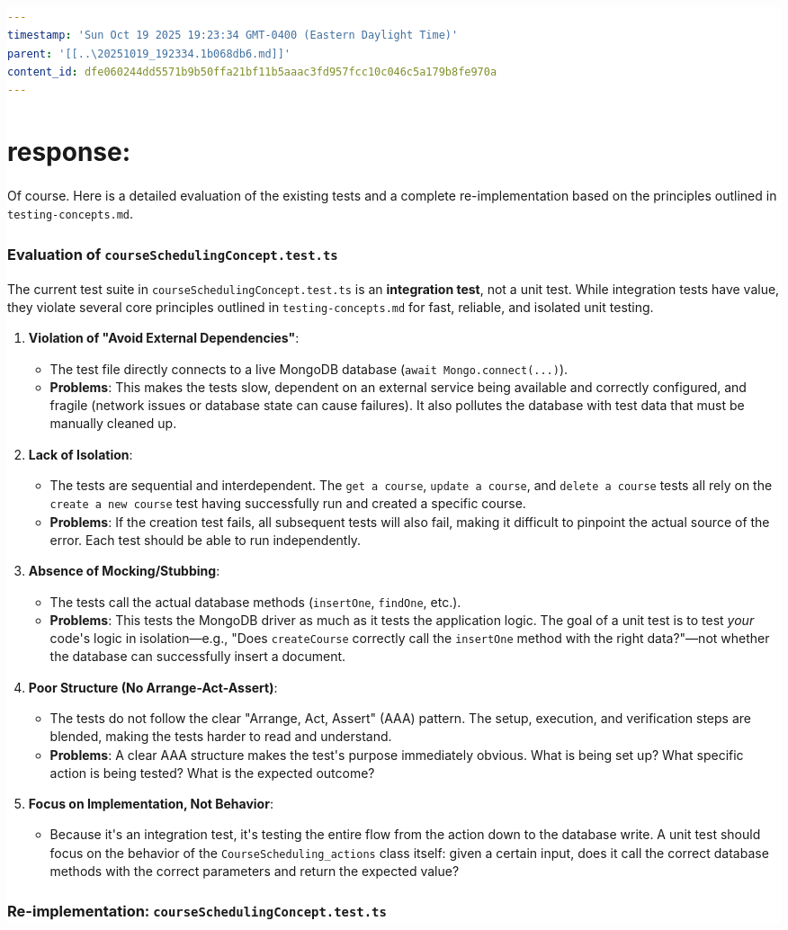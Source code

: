 ```yaml
---
timestamp: 'Sun Oct 19 2025 19:23:34 GMT-0400 (Eastern Daylight Time)'
parent: '[[..\20251019_192334.1b068db6.md]]'
content_id: dfe060244dd5571b9b50ffa21bf11b5aaac3fd957fcc10c046c5a179b8fe970a
---
```


# response:

Of course. Here is a detailed evaluation of the existing tests and a complete re-implementation based on the principles outlined in `testing-concepts.md`.

### Evaluation of `courseSchedulingConcept.test.ts`

The current test suite in `courseSchedulingConcept.test.ts` is an **integration test**, not a unit test. While integration tests have value, they violate several core principles outlined in `testing-concepts.md` for fast, reliable, and isolated unit testing.

1. **Violation of "Avoid External Dependencies"**:
   * The test file directly connects to a live MongoDB database (`await Mongo.connect(...)`).
   * **Problems**: This makes the tests slow, dependent on an external service being available and correctly configured, and fragile (network issues or database state can cause failures). It also pollutes the database with test data that must be manually cleaned up.

2. **Lack of Isolation**:
   * The tests are sequential and interdependent. The `get a course`, `update a course`, and `delete a course` tests all rely on the `create a new course` test having successfully run and created a specific course.
   * **Problems**: If the creation test fails, all subsequent tests will also fail, making it difficult to pinpoint the actual source of the error. Each test should be able to run independently.

3. **Absence of Mocking/Stubbing**:
   * The tests call the actual database methods (`insertOne`, `findOne`, etc.).
   * **Problems**: This tests the MongoDB driver as much as it tests the application logic. The goal of a unit test is to test *your* code's logic in isolation—e.g., "Does `createCourse` correctly call the `insertOne` method with the right data?"—not whether the database can successfully insert a document.

4. **Poor Structure (No Arrange-Act-Assert)**:
   * The tests do not follow the clear "Arrange, Act, Assert" (AAA) pattern. The setup, execution, and verification steps are blended, making the tests harder to read and understand.
   * **Problems**: A clear AAA structure makes the test's purpose immediately obvious. What is being set up? What specific action is being tested? What is the expected outcome?

5. **Focus on Implementation, Not Behavior**:
   * Because it's an integration test, it's testing the entire flow from the action down to the database write. A unit test should focus on the behavior of the `CourseScheduling_actions` class itself: given a certain input, does it call the correct database methods with the correct parameters and return the expected value?

### Re-implementation: `courseSchedulingConcept.test.ts`
